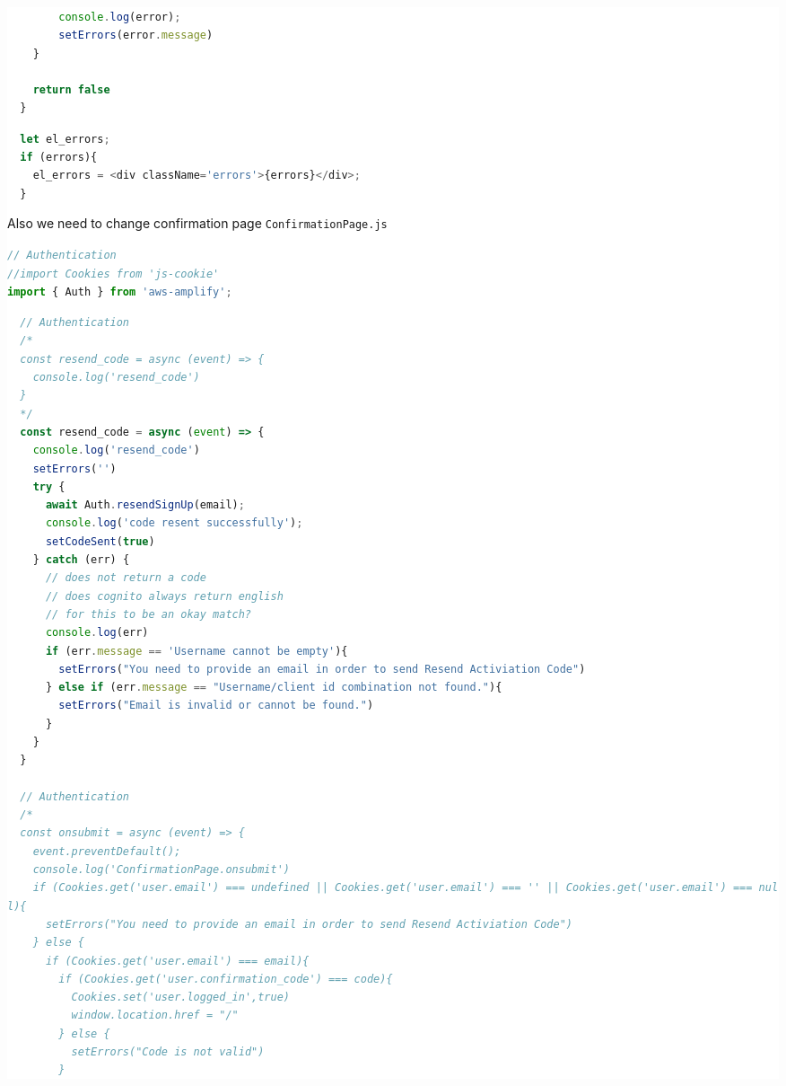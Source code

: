 ```js
        console.log(error);
        setErrors(error.message)
    }

    return false
  }
```

```js
  let el_errors;
  if (errors){
    el_errors = <div className='errors'>{errors}</div>;
  }
```

Also we need to change confirmation page `ConfirmationPage.js`

```js
// Authentication
//import Cookies from 'js-cookie'
import { Auth } from 'aws-amplify';
```

```js
  // Authentication
  /*
  const resend_code = async (event) => {
    console.log('resend_code')
  }
  */
  const resend_code = async (event) => {
    console.log('resend_code')
    setErrors('')
    try {
      await Auth.resendSignUp(email);
      console.log('code resent successfully');
      setCodeSent(true)
    } catch (err) {
      // does not return a code
      // does cognito always return english
      // for this to be an okay match?
      console.log(err)
      if (err.message == 'Username cannot be empty'){
        setErrors("You need to provide an email in order to send Resend Activiation Code")   
      } else if (err.message == "Username/client id combination not found."){
        setErrors("Email is invalid or cannot be found.")   
      }
    }    
  }

  // Authentication
  /*
  const onsubmit = async (event) => {
    event.preventDefault();
    console.log('ConfirmationPage.onsubmit')
    if (Cookies.get('user.email') === undefined || Cookies.get('user.email') === '' || Cookies.get('user.email') === null){
      setErrors("You need to provide an email in order to send Resend Activiation Code")   
    } else {
      if (Cookies.get('user.email') === email){
        if (Cookies.get('user.confirmation_code') === code){
          Cookies.set('user.logged_in',true)
          window.location.href = "/"
        } else {
          setErrors("Code is not valid")
        }
```